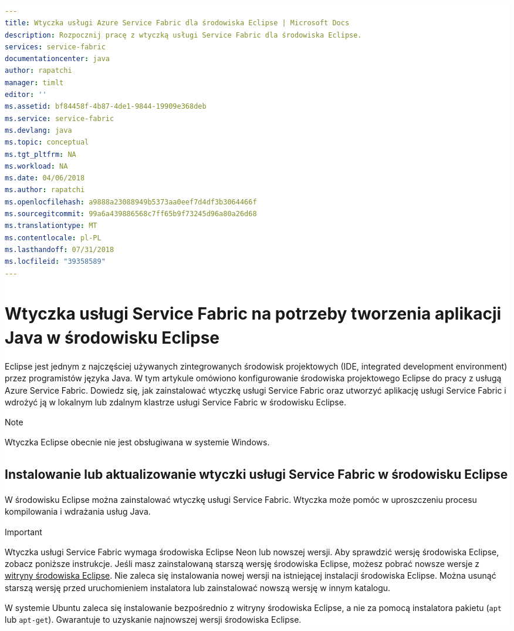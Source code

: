 ```yaml
---
title: Wtyczka usługi Azure Service Fabric dla środowiska Eclipse | Microsoft Docs
description: Rozpocznij pracę z wtyczką usługi Service Fabric dla środowiska Eclipse.
services: service-fabric
documentationcenter: java
author: rapatchi
manager: timlt
editor: ''
ms.assetid: bf84458f-4b87-4de1-9844-19909e368deb
ms.service: service-fabric
ms.devlang: java
ms.topic: conceptual
ms.tgt_pltfrm: NA
ms.workload: NA
ms.date: 04/06/2018
ms.author: rapatchi
ms.openlocfilehash: a9888a23088949b5373aa0eef7d4df3b3064466f
ms.sourcegitcommit: 99a6a439886568c7ff65b9f73245d96a80a26d68
ms.translationtype: MT
ms.contentlocale: pl-PL
ms.lasthandoff: 07/31/2018
ms.locfileid: "39358589"
---
```

# <a name="service-fabric-plug-in-for-eclipse-java-application-development"></a>Wtyczka usługi Service Fabric na potrzeby tworzenia aplikacji Java w środowisku Eclipse
Eclipse jest jednym z najczęściej używanych zintegrowanych środowisk projektowych (IDE, integrated development environment) przez programistów języka Java. W tym artykule omówiono konfigurowanie środowiska projektowego Eclipse do pracy z usługą Azure Service Fabric. Dowiedz się, jak zainstalować wtyczkę usługi Service Fabric oraz utworzyć aplikację usługi Service Fabric i wdrożyć ją w lokalnym lub zdalnym klastrze usługi Service Fabric w środowisku Eclipse. 

> [!NOTE]
> Wtyczka Eclipse obecnie nie jest obsługiwana w systemie Windows. 

## <a name="install-or-update-the-service-fabric-plug-in-in-eclipse"></a>Instalowanie lub aktualizowanie wtyczki usługi Service Fabric w środowisku Eclipse
W środowisku Eclipse można zainstalować wtyczkę usługi Service Fabric. Wtyczka może pomóc w uproszczeniu procesu kompilowania i wdrażania usług Java.

> [!IMPORTANT]
> Wtyczka usługi Service Fabric wymaga środowiska Eclipse Neon lub nowszej wersji. Aby sprawdzić wersję środowiska Eclipse, zobacz poniższe instrukcje. Jeśli masz zainstalowaną starszą wersję środowiska Eclipse, możesz pobrać nowsze wersje z [witryny środowiska Eclipse](https://www.eclipse.org). Nie zaleca się instalowania nowej wersji na istniejącej instalacji środowiska Eclipse. Można usunąć starszą wersję przed uruchomieniem instalatora lub zainstalować nowszą wersję w innym katalogu. 
> 
> W systemie Ubuntu zaleca się instalowanie bezpośrednio z witryny środowiska Eclipse, a nie za pomocą instalatora pakietu (`apt` lub `apt-get`). Gwarantuje to uzyskanie najnowszej wersji środowiska Eclipse. 


[sf-eclipse-plugin-install]: ./media/service-fabric-get-started-eclipse/service-fabric-eclipse-plugin.png
[publish/Publish]: ./media/service-fabric-get-started-eclipse/publish/Publish.png
[publish/RightClick]: ./media/service-fabric-get-started-eclipse/publish/RightClick.png
[add-service/p1]: ./media/service-fabric-get-started-eclipse/add-service/p1.png
[add-service/p2]: ./media/service-fabric-get-started-eclipse/add-service/p2.png
[add-service/p3]: ./media/service-fabric-get-started-eclipse/add-service/p3.png
[add-service/p4]: ./media/service-fabric-get-started-eclipse/add-service/p4.png
[buildship-update]: https://projects.eclipse.org/projects/tools.buildship